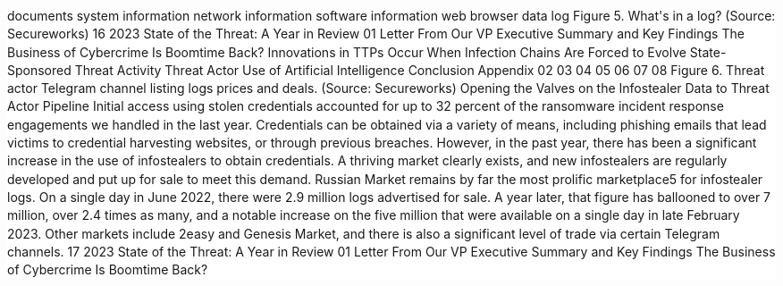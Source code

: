 documents
system
information
network
information
software
information
web browser
data
log
Figure 5\. What's in a log? (Source: Secureworks)
16
2023 State of the Threat: A Year in Review
01
Letter From Our VP
Executive Summary 
and Key Findings
The Business of Cybercrime
Is Boomtime Back?
Innovations in TTPs Occur 
When Infection Chains Are 
Forced to Evolve
State\-Sponsored
Threat Activity
Threat Actor Use of
Artificial Intelligence
Conclusion
Appendix
02
03
04
05
06
07
08
Figure 6\. Threat actor Telegram channel listing logs prices and deals.
(Source: Secureworks)
Opening the Valves on the 
Infostealer Data to Threat
Actor Pipeline
Initial access using stolen credentials accounted for up to 32 percent 
of the ransomware incident response engagements we handled in 
the last year. Credentials can be obtained via a variety of means, 
including phishing emails that lead victims to credential harvesting 
websites, or through previous breaches. 
However, in the past year, there has been a significant increase in 
the use of infostealers to obtain credentials. A thriving market clearly 
exists, and new infostealers are regularly developed and put up for 
sale to meet this demand. 
Russian Market remains by far the most prolific marketplace5 for 
infostealer logs. On a single day in June 2022, there were 2\.9 million 
logs advertised for sale. A year later, that figure has ballooned to 
over 7 million, over 2\.4 times as many, and a notable increase on the 
five million that were available on a single day in late February 2023\. 
Other markets include 2easy and Genesis Market, and there is also a 
significant level of trade via certain Telegram channels.
17
2023 State of the Threat: A Year in Review
01
Letter From Our VP
Executive Summary 
and Key Findings
The Business of Cybercrime
Is Boomtime Back?